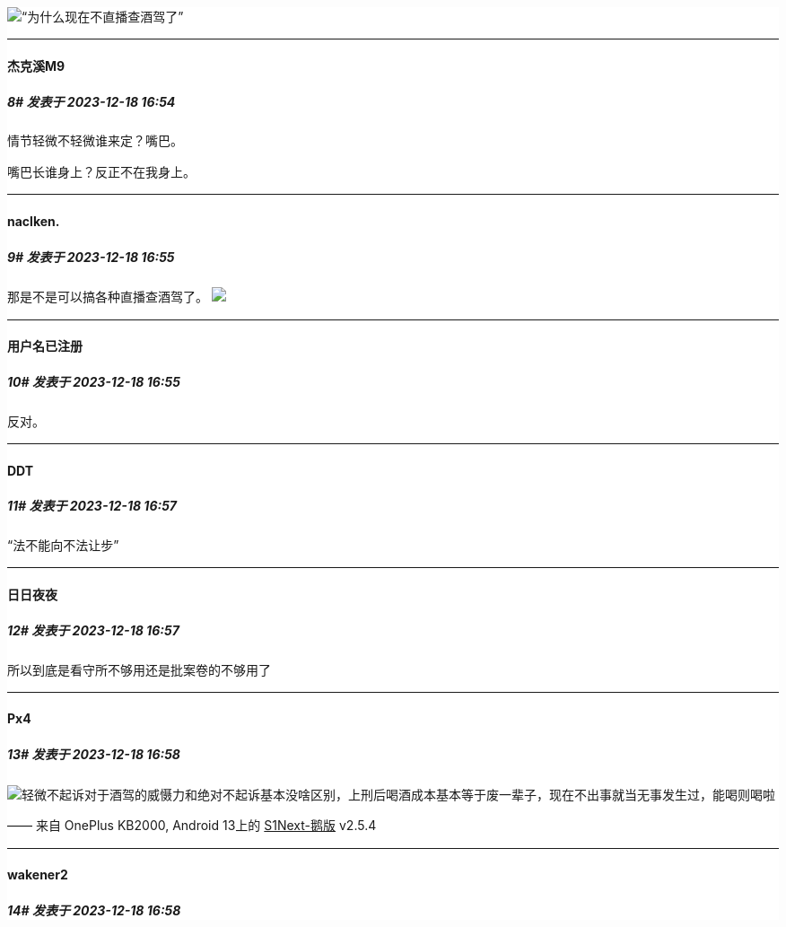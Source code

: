 <img src="https://static.saraba1st.com/image/smiley/face2017/067.png" referrerpolicy="no-referrer">“为什么现在不直播查酒驾了”

*****

####  杰克溪M9  
##### 8#       发表于 2023-12-18 16:54

情节轻微不轻微谁来定？嘴巴。

嘴巴长谁身上？反正不在我身上。

*****

####  naclken.  
##### 9#       发表于 2023-12-18 16:55

那是不是可以搞各种直播查酒驾了。
<img src="https://static.saraba1st.com/image/smiley/face2017/066.png" referrerpolicy="no-referrer">

*****

####  用户名已注册  
##### 10#       发表于 2023-12-18 16:55

反对。

*****

####  DDT  
##### 11#       发表于 2023-12-18 16:57

“法不能向不法让步”

*****

####  日日夜夜  
##### 12#       发表于 2023-12-18 16:57

所以到底是看守所不够用还是批案卷的不够用了

*****

####  Px4  
##### 13#       发表于 2023-12-18 16:58

<img src="https://static.saraba1st.com/image/smiley/face2017/067.png" referrerpolicy="no-referrer">轻微不起诉对于酒驾的威慑力和绝对不起诉基本没啥区别，上刑后喝酒成本基本等于废一辈子，现在不出事就当无事发生过，能喝则喝啦

—— 来自 OnePlus KB2000, Android 13上的 [S1Next-鹅版](https://github.com/ykrank/S1-Next/releases) v2.5.4

*****

####  wakener2  
##### 14#       发表于 2023-12-18 16:58
